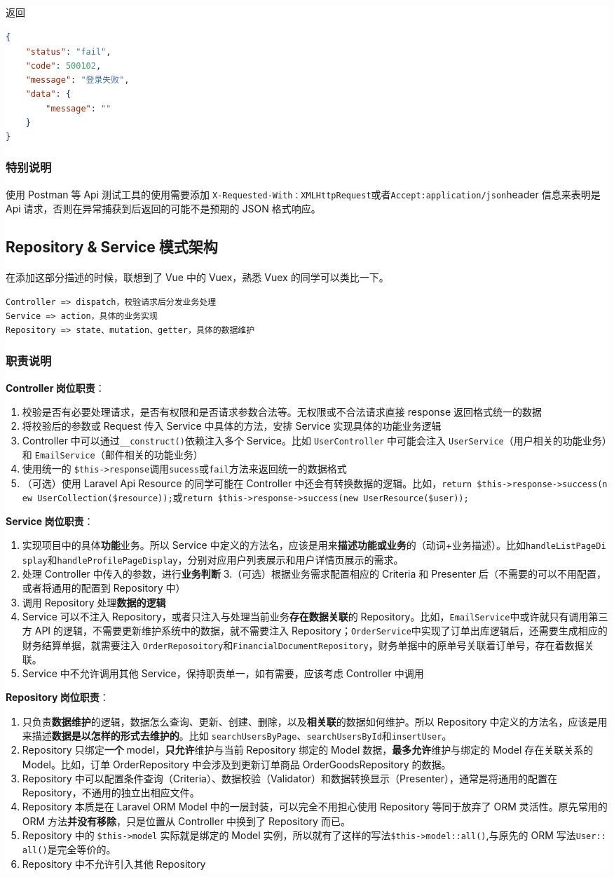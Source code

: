 返回

```json
{
    "status": "fail",
    "code": 500102,
    "message": "登录失败",
    "data": {
        "message": ""
    }
}
```

### 特别说明

使用 Postman 等 Api 测试工具的使用需要添加 `X-Requested-With：XMLHttpRequest`或者`Accept:application/json`header 信息来表明是 Api 请求，否则在异常捕获到后返回的可能不是预期的 JSON 格式响应。

## Repository & Service 模式架构

在添加这部分描述的时候，联想到了 Vue 中的 Vuex，熟悉 Vuex 的同学可以类比一下。

```
Controller => dispatch，校验请求后分发业务处理
Service => action，具体的业务实现
Repository => state、mutation、getter，具体的数据维护
```


### 职责说明

**Controller 岗位职责**：

1. 校验是否有必要处理请求，是否有权限和是否请求参数合法等。无权限或不合法请求直接 response 返回格式统一的数据
2. 将校验后的参数或 Request 传入 Service 中具体的方法，安排 Service 实现具体的功能业务逻辑
3. Controller 中可以通过`__construct()`依赖注入多个 Service。比如 `UserController` 中可能会注入 `UserService`（用户相关的功能业务）和 `EmailService`（邮件相关的功能业务）
4. 使用统一的 `$this->response`调用`sucess`或`fail`方法来返回统一的数据格式
5. （可选）使用 Laravel Api Resource 的同学可能在 Controller 中还会有转换数据的逻辑。比如，`return $this->response->success(new UserCollection($resource));`或`return $this->response->success(new UserResource($user));`
    
**Service 岗位职责**：

1. 实现项目中的具体**功能**业务。所以 Service 中定义的方法名，应该是用来**描述功能或业务**的（动词+业务描述）。比如`handleListPageDisplay`和`handleProfilePageDisplay`，分别对应用户列表展示和用户详情页展示的需求。
2. 处理 Controller 中传入的参数，进行**业务判断**
3.（可选）根据业务需求配置相应的 Criteria 和 Presenter 后（不需要的可以不用配置，或者将通用的配置到 Repository 中）
4. 调用 Repository 处理**数据的逻辑**
5. Service 可以不注入 Repository，或者只注入与处理当前业务**存在数据关联**的 Repository。比如，`EmailService`中或许就只有调用第三方 API 的逻辑，不需要更新维护系统中的数据，就不需要注入 Repository；`OrderService`中实现了订单出库逻辑后，还需要生成相应的财务结算单据，就需要注入 `OrderReposoitory`和`FinancialDocumentRepository`，财务单据中的原单号关联着订单号，存在着数据关联。
6. Service 中不允许调用其他 Service，保持职责单一，如有需要，应该考虑 Controller 中调用

**Repository 岗位职责**：

1. 只负责**数据维护**的逻辑，数据怎么查询、更新、创建、删除，以及**相关联**的数据如何维护。所以 Repository 中定义的方法名，应该是用来描述**数据是以怎样的形式去维护的**。比如 `searchUsersByPage`、`searchUsersById`和`insertUser`。
2. Repository 只绑定**一个** model，**只允许**维护与当前 Repository 绑定的 Model 数据，**最多允许**维护与绑定的 Model 存在关联关系的 Model。比如，订单 OrderRepository 中会涉及到更新订单商品 OrderGoodsRepository 的数据。
3. Repository 中可以配置条件查询（Criteria）、数据校验（Validator）和数据转换显示（Presenter），通常是将通用的配置在 Repository，不通用的独立出相应文件。
4. Repository 本质是在 Laravel ORM Model 中的一层封装，可以完全不用担心使用 Repository 等同于放弃了 ORM 灵活性。原先常用的 ORM 方法**并没有移除**，只是位置从 Controller 中换到了 Repository 而已。
5. Repository 中的 `$this->model` 实际就是绑定的 Model 实例，所以就有了这样的写法`$this->model::all()`,与原先的 ORM 写法`User::all()`是完全等价的。
6. Repository 中不允许引入其他 Repository
